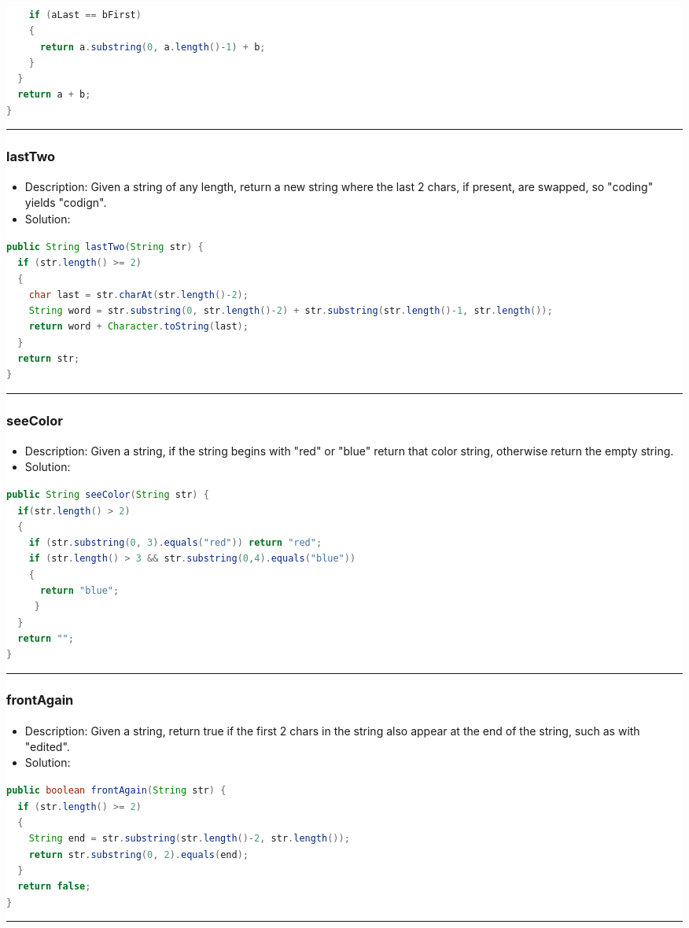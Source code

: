 ```java
    if (aLast == bFirst)
    {
      return a.substring(0, a.length()-1) + b;
    }    
  }
  return a + b;
}
```
---
### lastTwo
- Description:
Given a string of any length, return a new string where the last 2 chars, if present, are swapped, so "coding" yields "codign".
- Solution:
```java
public String lastTwo(String str) {
  if (str.length() >= 2)
  {
    char last = str.charAt(str.length()-2);
    String word = str.substring(0, str.length()-2) + str.substring(str.length()-1, str.length());
    return word + Character.toString(last);
  }
  return str;
}
```
---
### seeColor
- Description:
Given a string, if the string begins with "red" or "blue" return that color string, otherwise return the empty string.
- Solution:
```java
public String seeColor(String str) {
  if(str.length() > 2)
  {
    if (str.substring(0, 3).equals("red")) return "red";
    if (str.length() > 3 && str.substring(0,4).equals("blue"))
    {
      return "blue";
     }
  }
  return "";
}
```
---
### frontAgain
- Description:
Given a string, return true if the first 2 chars in the string also appear at the end of the string, such as with "edited".
- Solution:
```java
public boolean frontAgain(String str) {
  if (str.length() >= 2)
  {
    String end = str.substring(str.length()-2, str.length());
    return str.substring(0, 2).equals(end);
  }
  return false;
}
```
---